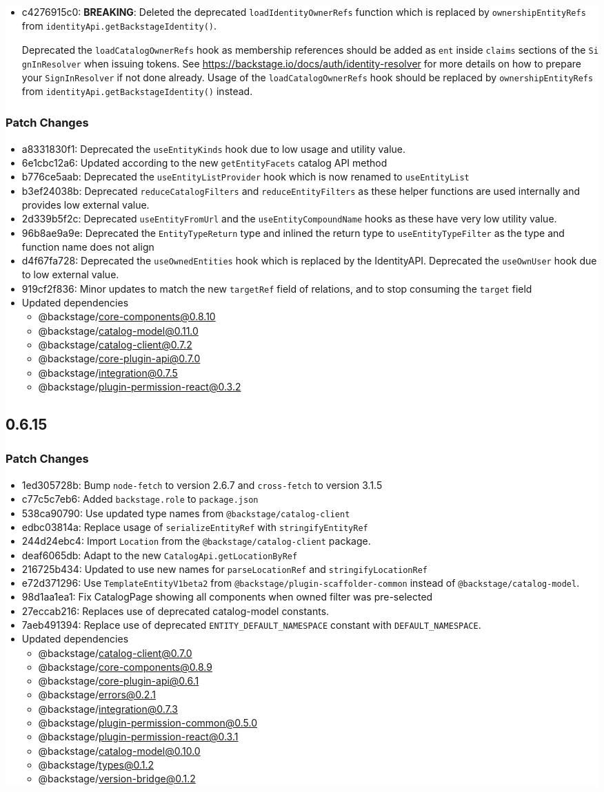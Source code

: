 - c4276915c0: **BREAKING**: Deleted the deprecated `loadIdentityOwnerRefs` function which is replaced by `ownershipEntityRefs` from `identityApi.getBackstageIdentity()`.

  Deprecated the `loadCatalogOwnerRefs` hook as membership references should be added as `ent` inside `claims` sections of the `SignInResolver` when issuing tokens. See https://backstage.io/docs/auth/identity-resolver for more details on how to prepare your `SignInResolver` if not done already. Usage of the `loadCatalogOwnerRefs` hook should be replaced by `ownershipEntityRefs` from `identityApi.getBackstageIdentity()` instead.

### Patch Changes

- a8331830f1: Deprecated the `useEntityKinds` hook due to low usage and utility value.
- 6e1cbc12a6: Updated according to the new `getEntityFacets` catalog API method
- b776ce5aab: Deprecated the `useEntityListProvider` hook which is now renamed to `useEntityList`
- b3ef24038b: Deprecated `reduceCatalogFilters` and `reduceEntityFilters` as these helper functions are used internally and provides low external value.
- 2d339b5f2c: Deprecated `useEntityFromUrl` and the `useEntityCompoundName` hooks as these have very low utility value.
- 96b8ae9a9e: Deprecated the `EntityTypeReturn` type and inlined the return type to `useEntityTypeFilter` as the type and function name does not align
- d4f67fa728: Deprecated the `useOwnedEntities` hook which is replaced by the IdentityAPI.
  Deprecated the `useOwnUser` hook due to low external value.
- 919cf2f836: Minor updates to match the new `targetRef` field of relations, and to stop consuming the `target` field
- Updated dependencies
  - @backstage/core-components@0.8.10
  - @backstage/catalog-model@0.11.0
  - @backstage/catalog-client@0.7.2
  - @backstage/core-plugin-api@0.7.0
  - @backstage/integration@0.7.5
  - @backstage/plugin-permission-react@0.3.2

## 0.6.15

### Patch Changes

- 1ed305728b: Bump `node-fetch` to version 2.6.7 and `cross-fetch` to version 3.1.5
- c77c5c7eb6: Added `backstage.role` to `package.json`
- 538ca90790: Use updated type names from `@backstage/catalog-client`
- edbc03814a: Replace usage of `serializeEntityRef` with `stringifyEntityRef`
- 244d24ebc4: Import `Location` from the `@backstage/catalog-client` package.
- deaf6065db: Adapt to the new `CatalogApi.getLocationByRef`
- 216725b434: Updated to use new names for `parseLocationRef` and `stringifyLocationRef`
- e72d371296: Use `TemplateEntityV1beta2` from `@backstage/plugin-scaffolder-common` instead
  of `@backstage/catalog-model`.
- 98d1aa1ea1: Fix CatalogPage showing all components when owned filter was pre-selected
- 27eccab216: Replaces use of deprecated catalog-model constants.
- 7aeb491394: Replace use of deprecated `ENTITY_DEFAULT_NAMESPACE` constant with `DEFAULT_NAMESPACE`.
- Updated dependencies
  - @backstage/catalog-client@0.7.0
  - @backstage/core-components@0.8.9
  - @backstage/core-plugin-api@0.6.1
  - @backstage/errors@0.2.1
  - @backstage/integration@0.7.3
  - @backstage/plugin-permission-common@0.5.0
  - @backstage/plugin-permission-react@0.3.1
  - @backstage/catalog-model@0.10.0
  - @backstage/types@0.1.2
  - @backstage/version-bridge@0.1.2
